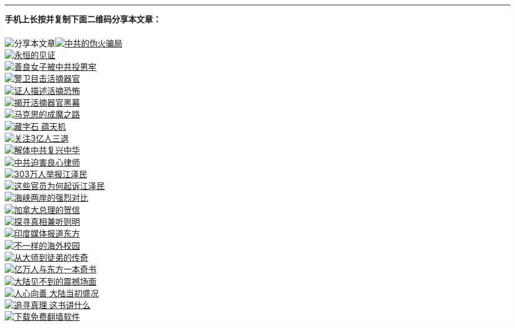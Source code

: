 <hr>    <strong>手机上长按并复制下面二维码分享本文章：</strong><br><br><img src="https://chart.apis.google.com/chart?cht=qr&chs=240x240&choe=UTF-8&chld=M|2&chl=/gb/20/11/18/n12559639.md%231" title="分享本文章"></td><td valign=TOP><a href="/gb/16/1/21/n4622075.md?dfh#1" target="_blank"><img src="https://raw.githubusercontent.com/zvfdhx385/djy/master/gb/300/wei-f1.jpg" title="中共的伪火骗局"  alt="中共的伪火骗局"></a><br><a href="https://github.com/zvfdhx385/www/blob/master/README.md?dfh#9" target="_blank"><img src="https://raw.githubusercontent.com/zvfdhx385/djy/master/gb/300/yong-h.jpg" title="永恒的见证"  alt="永恒的见证"></a><br><a href="/gb/13/9/29/n3974789.md?dfh#1" target="_blank"><img src="https://raw.githubusercontent.com/zvfdhx385/djy/master/gb/300/shang-lnz.jpg" title="善良女子被中共投男牢"  alt="善良女子被中共投男牢"></a><br><a href="/gb/16/3/16/n4663449.md?dfh#1" target="_blank"><img src="https://raw.githubusercontent.com/zvfdhx385/djy/master/gb/300/huo-z3.jpg" title="警卫目击活摘器官"  alt="警卫目击活摘器官"></a><br><a href="/gb/16/8/7/n8177641.md?dfh#1" target="_blank"><img src="https://raw.githubusercontent.com/zvfdhx385/djy/master/gb/300/huo-z4.jpg" title="证人描述活摘恐怖"  alt="证人描述活摘恐怖"></a><br><a href="/gb/10/4/19/n2881569.md?dfh#1" target="_blank"><img src="https://raw.githubusercontent.com/zvfdhx385/djy/master/gb/300/huo-z1.jpg" title="揭开活摘器官黑幕"  alt="揭开活摘器官黑幕"></a><br><a href="/gb/10/11/7/n3077476.md?dfh#1" target="_blank"><img src="https://raw.githubusercontent.com/zvfdhx385/djy/master/gb/300/ma-ks.jpg" title="马克思的成魔之路"  alt="马克思的成魔之路"></a><br><a href="/gb/14/6/9/n4173977.md?dfh#1" target="_blank"><img src="https://raw.githubusercontent.com/zvfdhx385/djy/master/gb/300/chang-zs.jpg" title="藏字石 蕴天机"  alt="藏字石 蕴天机"></a><br><a href="/gb/18/5/10/n10381511.md?dfh#1" target="_blank"><img src="https://raw.githubusercontent.com/zvfdhx385/djy/master/gb/300/st1.jpg" title="关注3亿人三退"  alt="关注3亿人三退"></a><br><a href="/gb/18/3/21/n10237682.md?dfh#1" target="_blank"><img src="https://raw.githubusercontent.com/zvfdhx385/djy/master/gb/300/jie-t.jpg" title="解体中共复兴中华"  alt="解体中共复兴中华"></a><br><a href="/gb/9/2/9/n2422991.md?dfh#1" target="_blank"><img src="https://raw.githubusercontent.com/zvfdhx385/djy/master/gb/300/gao-zs.jpg" title="中共迫害良心律师"  alt="中共迫害良心律师"></a><br><a href="/gb/18/12/9/n10900044.md?dfh#1" target="_blank"><img src="https://raw.githubusercontent.com/zvfdhx385/djy/master/gb/300/sj1.jpg" title="303万人举报江泽民"  alt="303万人举报江泽民"></a><br><a href="/gb/18/8/28/n10672014.md?dfh#1" target="_blank"><img src="https://raw.githubusercontent.com/zvfdhx385/djy/master/gb/300/sj2.jpg" title="这些官员为何起诉江泽民"  alt="这些官员为何起诉江泽民"></a><br><a href="/gb/8/12/18/n2367165.md?dfh#1" target="_blank"><img src="https://raw.githubusercontent.com/zvfdhx385/djy/master/gb/300/liangan.jpg" title="海峡两岸的强烈对比"  alt="海峡两岸的强烈对比"></a><br><a href="/gb/15/12/10/n4593139.md?dfh#1" target="_blank"><img src="https://raw.githubusercontent.com/zvfdhx385/djy/master/gb/300/jia-ndzl.jpg" title="加拿大总理的贺信"  alt="加拿大总理的贺信"></a><br><a href="/gb/11/6/17/n3289382.md?dfh#1" target="_blank"><img src="https://raw.githubusercontent.com/zvfdhx385/djy/master/gb/300/xiao-wd.jpg" title="探寻真相兼听则明"  alt="探寻真相兼听则明"></a><br><a href="/gb/18/10/27/n10812623.md?dfh#1" target="_blank"><img src="https://raw.githubusercontent.com/zvfdhx385/djy/master/gb/300/yindu.jpg" title="印度媒体报道东方"  alt="印度媒体报道东方"></a><br><a href="/gb/18/6/9/n10469652.md?dfh#1" target="_blank"><img src="https://raw.githubusercontent.com/zvfdhx385/djy/master/gb/300/xie-j.jpg" title="不一样的海外校园"  alt="不一样的海外校园"></a><br><a href="/gb/7/4/5/n1669415.md?dfh#1" target="_blank"><img src="https://raw.githubusercontent.com/zvfdhx385/djy/master/gb/300/li-up.jpg" title="从大师到徒弟的传奇"  alt="从大师到徒弟的传奇"></a><br><a href="/gb/17/5/26/n9191512.md?dfh#1" target="_blank"><img src="https://raw.githubusercontent.com/zvfdhx385/djy/master/gb/300/zfl2.jpg" title="亿万人与东方一本奇书"  alt="亿万人与东方一本奇书"></a><br><a href="/gb/13/11/27/n4020290.md?dfh#1" target="_blank"><img src="https://raw.githubusercontent.com/zvfdhx385/djy/master/gb/300/zhen-h.jpg" title="大陆见不到的震撼场面"  alt="大陆见不到的震撼场面"></a><br><a href="/gb/15/7/17/n4482910.md?dfh#1" target="_blank"><img src="https://raw.githubusercontent.com/zvfdhx385/djy/master/gb/300/dalu-sk.jpg" title="人心向善 大陆当初盛况"  alt="人心向善 大陆当初盛况"></a><br><a href="/gb/19/1/5/n10955468.md?dfh#1" target="_blank"><img src="https://raw.githubusercontent.com/zvfdhx385/djy/master/gb/300/zfl1.jpg" title="追寻真理 这书讲什么"  alt="追寻真理 这书讲什么"></a><br><a href="https://github.com/bannedbook/fanqiang/wiki" target="_blank"><img src="https://raw.githubusercontent.com/zvfdhx385/djy/master/gb/300/fq1.jpg" title="下载免费翻墙软件"  alt="下载免费翻墙软件"></a><br></td></tr></table>